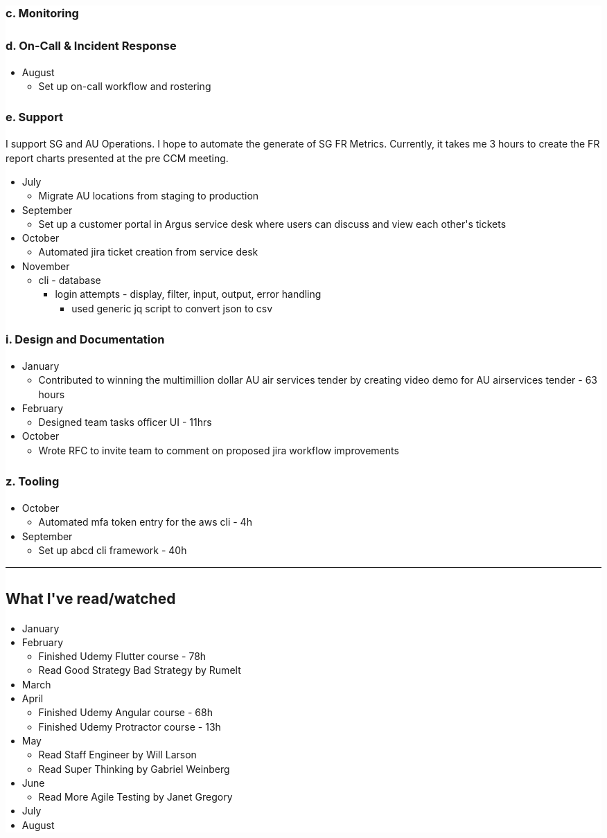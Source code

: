 ### c. Monitoring

### d. On-Call & Incident Response

- August
  - Set up on-call workflow and rostering

### e. Support

I support SG and AU Operations. I hope to automate the generate of SG FR Metrics. Currently, it takes me 3 hours to create the FR report charts presented at the pre CCM meeting.

- July
  - Migrate AU locations from staging to production
- September
  - Set up a customer portal in Argus service desk where users can discuss and
      view each other's tickets
- October
  - Automated jira ticket creation from service desk
- November
  - cli - database
    - login attempts - display, filter, input, output, error handling
      - used generic jq script to convert json to csv








### i. Design and Documentation

- January 
  - Contributed to winning the multimillion dollar AU air services tender by creating video demo for AU airservices tender - 63 hours
- February
  - Designed team tasks officer UI - 11hrs
- October
  - Wrote RFC to invite team to comment on proposed jira workflow improvements

### z. Tooling

- October
  - Automated mfa token entry for the aws cli - 4h
- September
  - Set up abcd cli framework - 40h

---

## What I've read/watched

- January
- February
  - Finished Udemy Flutter course - 78h
  - Read Good Strategy Bad Strategy by Rumelt
- March
- April
  - Finished Udemy Angular course - 68h
  - Finished Udemy Protractor course - 13h
- May
  - Read Staff Engineer by Will Larson
  - Read Super Thinking by Gabriel Weinberg
- June
  - Read More Agile Testing by Janet Gregory
- July
- August